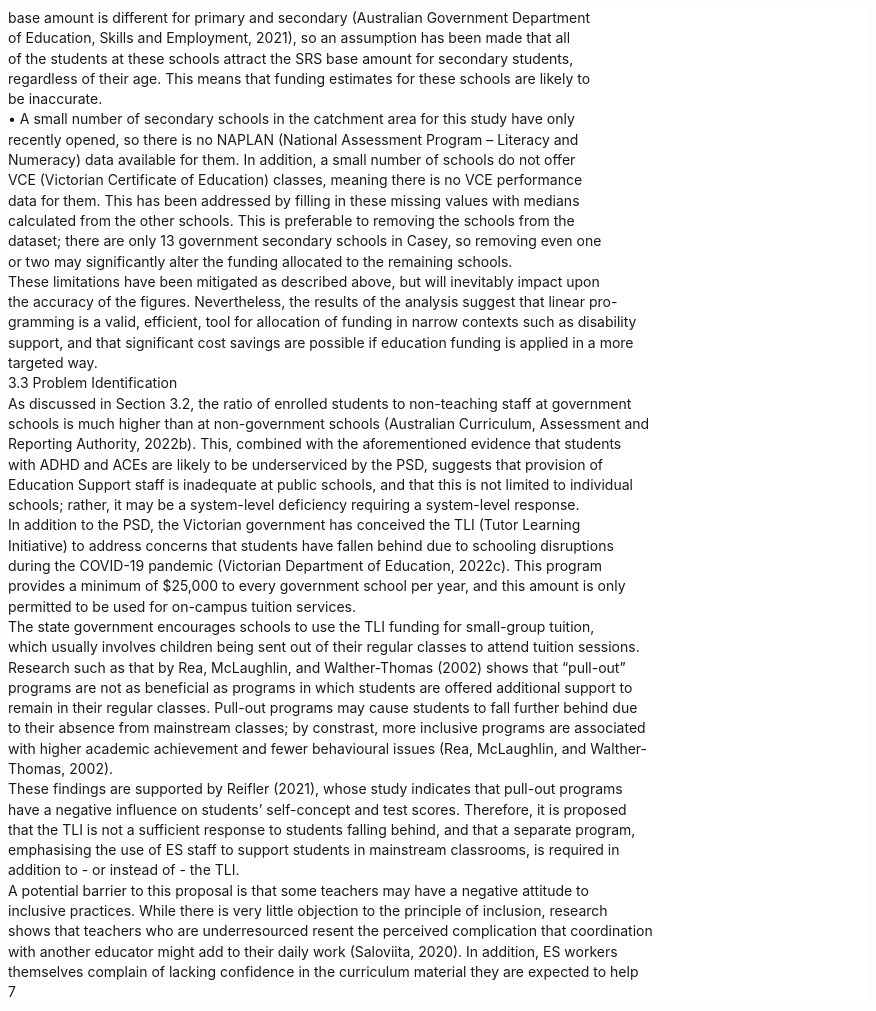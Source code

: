 base amount is different for primary and secondary (Australian Government Department  
of Education, Skills and Employment, 2021), so an assumption has been made that all  
of the students at these schools attract the SRS base amount for secondary students,  
regardless of their age. This means that funding estimates for these schools are likely to  
be inaccurate.  
• A small number of secondary schools in the catchment area for this study have only  
recently opened, so there is no NAPLAN (National Assessment Program – Literacy and  
Numeracy) data available for them. In addition, a small number of schools do not offer  
VCE (Victorian Certificate of Education) classes, meaning there is no VCE performance  
data for them. This has been addressed by filling in these missing values with medians  
calculated from the other schools. This is preferable to removing the schools from the  
dataset; there are only 13 government secondary schools in Casey, so removing even one  
or two may significantly alter the funding allocated to the remaining schools.  
These limitations have been mitigated as described above, but will inevitably impact upon  
the accuracy of the figures. Nevertheless, the results of the analysis suggest that linear pro-  
gramming is a valid, efficient, tool for allocation of funding in narrow contexts such as disability  
support, and that significant cost savings are possible if education funding is applied in a more  
targeted way.  
3.3 Problem Identification  
As discussed in Section 3.2, the ratio of enrolled students to non-teaching staff at government  
schools is much higher than at non-government schools (Australian Curriculum, Assessment and  
Reporting Authority, 2022b). This, combined with the aforementioned evidence that students  
with ADHD and ACEs are likely to be underserviced by the PSD, suggests that provision of  
Education Support staff is inadequate at public schools, and that this is not limited to individual  
schools; rather, it may be a system-level deficiency requiring a system-level response.  
In addition to the PSD, the Victorian government has conceived the TLI (Tutor Learning  
Initiative) to address concerns that students have fallen behind due to schooling disruptions  
during the COVID-19 pandemic (Victorian Department of Education, 2022c). This program  
provides a minimum of $25,000 to every government school per year, and this amount is only  
permitted to be used for on-campus tuition services.  
The state government encourages schools to use the TLI funding for small-group tuition,  
which usually involves children being sent out of their regular classes to attend tuition sessions.  
Research such as that by Rea, McLaughlin, and Walther-Thomas (2002) shows that “pull-out”  
programs are not as beneficial as programs in which students are offered additional support to  
remain in their regular classes. Pull-out programs may cause students to fall further behind due  
to their absence from mainstream classes; by constrast, more inclusive programs are associated  
with higher academic achievement and fewer behavioural issues (Rea, McLaughlin, and Walther-  
Thomas, 2002).  
These findings are supported by Reifler (2021), whose study indicates that pull-out programs  
have a negative influence on students’ self-concept and test scores. Therefore, it is proposed  
that the TLI is not a sufficient response to students falling behind, and that a separate program,  
emphasising the use of ES staff to support students in mainstream classrooms, is required in  
addition to - or instead of - the TLI.  
A potential barrier to this proposal is that some teachers may have a negative attitude to  
inclusive practices. While there is very little objection to the principle of inclusion, research  
shows that teachers who are underresourced resent the perceived complication that coordination  
with another educator might add to their daily work (Saloviita, 2020). In addition, ES workers  
themselves complain of lacking confidence in the curriculum material they are expected to help  
7
